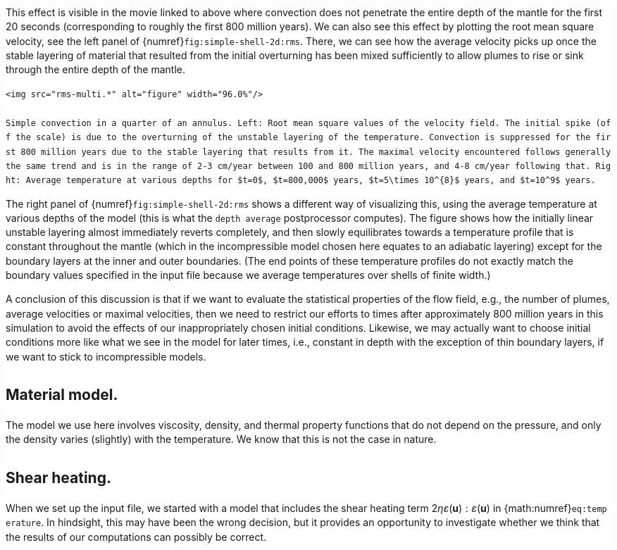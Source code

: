 This effect is visible in the movie linked to above where convection does not
penetrate the entire depth of the mantle for the first 20 seconds
(corresponding to roughly the first 800 million years). We can also see this
effect by plotting the root mean square velocity, see the left panel of
{numref}`fig:simple-shell-2d:rms`.
There, we can see how the average velocity picks up once the
stable layering of material that resulted from the initial overturning has
been mixed sufficiently to allow plumes to rise or sink through the entire
depth of the mantle.

```{figure-md} fig:simple-shell-2d:rms
<img src="rms-multi.*" alt="figure" width="96.0%"/>

Simple convection in a quarter of an annulus. Left: Root mean square values of the velocity field. The initial spike (off the scale) is due to the overturning of the unstable layering of the temperature. Convection is suppressed for the first 800 million years due to the stable layering that results from it. The maximal velocity encountered follows generally the same trend and is in the range of 2-3 cm/year between 100 and 800 million years, and 4-8 cm/year following that. Right: Average temperature at various depths for $t=0$, $t=800,000$ years, $t=5\times 10^{8}$ years, and $t=10^9$ years.
```

The right panel of {numref}`fig:simple-shell-2d:rms` shows a different way of visualizing this,
using the average temperature at various depths of the model (this is what the
`depth average` postprocessor computes). The figure shows how the initially
linear unstable layering almost immediately reverts completely, and then
slowly equilibrates towards a temperature profile that is constant throughout
the mantle (which in the incompressible model chosen here equates to an
adiabatic layering) except for the boundary layers at the inner and outer
boundaries. (The end points of these temperature profiles do not exactly match
the boundary values specified in the input file because we average
temperatures over shells of finite width.)

A conclusion of this discussion is that if we want to evaluate the statistical
properties of the flow field, e.g., the number of plumes, average velocities
or maximal velocities, then we need to restrict our efforts to times after
approximately 800 million years in this simulation to avoid the effects of our
inappropriately chosen initial conditions. Likewise, we may actually want to
choose initial conditions more like what we see in the model for later times,
i.e., constant in depth with the exception of thin boundary layers, if we want
to stick to incompressible models.

## Material model.

The model we use here involves viscosity, density, and thermal property
functions that do not depend on the pressure, and only the density varies
(slightly) with the temperature. We know that this is not the case in nature.

## Shear heating.

When we set up the input file, we started with a model that includes the shear
heating term $2\eta \varepsilon(\mathbf u):\varepsilon(\mathbf u)$ in
{math:numref}`eq:temperature`. In hindsight, this may have been the wrong
decision, but it provides an opportunity to investigate whether we think that
the results of our computations can possibly be correct.
